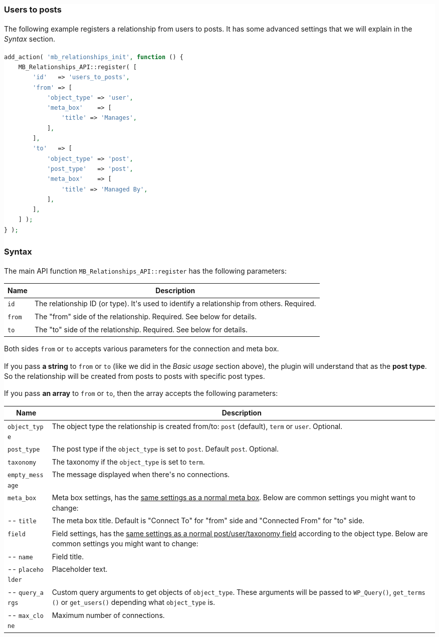 ### Users to posts

The following example registers a relationship from users to posts. It has some advanced settings that we will explain in the *Syntax* section.

```php
add_action( 'mb_relationships_init', function () {
    MB_Relationships_API::register( [
        'id'   => 'users_to_posts',
        'from' => [
            'object_type' => 'user',
            'meta_box'    => [
                'title' => 'Manages',
            ],
        ],
        'to'   => [
            'object_type' => 'post',
            'post_type'   => 'post',
            'meta_box'    => [
                'title' => 'Managed By',
            ],
        ],
    ] );
} );
```

### Syntax

The main API function `MB_Relationships_API::register` has the following parameters:

Name|Description
---|---
`id`|The relationship ID (or type). It's used to identify a relationship from others. Required.
`from`|The "from" side of the relationship. Required. See below for details.
`to`|The "to" side of the relationship. Required. See below for details.

Both sides `from` or `to` accepts various parameters for the connection and meta box.

If you pass **a string** to `from` or `to` (like we did in the *Basic usage* section above), the plugin will understand that as the **post type**. So the relationship will be created from posts to posts with specific post types.

If you pass **an array** to `from` or `to`, then the array accepts the following parameters:

Name|Description
---|---
`object_type`|The object type the relationship is created from/to: `post` (default), `term` or `user`. Optional.
`post_type`|The post type if the `object_type` is set to `post`. Default `post`. Optional.
`taxonomy`|The taxonomy if the `object_type` is set to `term`.
`empty_message`|The message displayed when there's no connections.
`meta_box`|Meta box settings, has the [same settings as a normal meta box](https://docs.metabox.io/creating-meta-boxes/). Below are common settings you might want to change:
-- `title`|The meta box title. Default is "Connect To" for "from" side and "Connected From" for "to" side.
`field`|Field settings, has the [same settings as a normal post/user/taxonomy field](https://docs.metabox.io/field-settings/) according to the object type. Below are common settings you might want to change:
-- `name` | Field title.
-- `placeholder` | Placeholder text.
-- `query_args`|Custom query arguments to get objects of `object_type`. These arguments will be passed to `WP_Query()`, `get_terms()` or `get_users()` depending what `object_type` is.
-- `max_clone` | Maximum number of connections.
